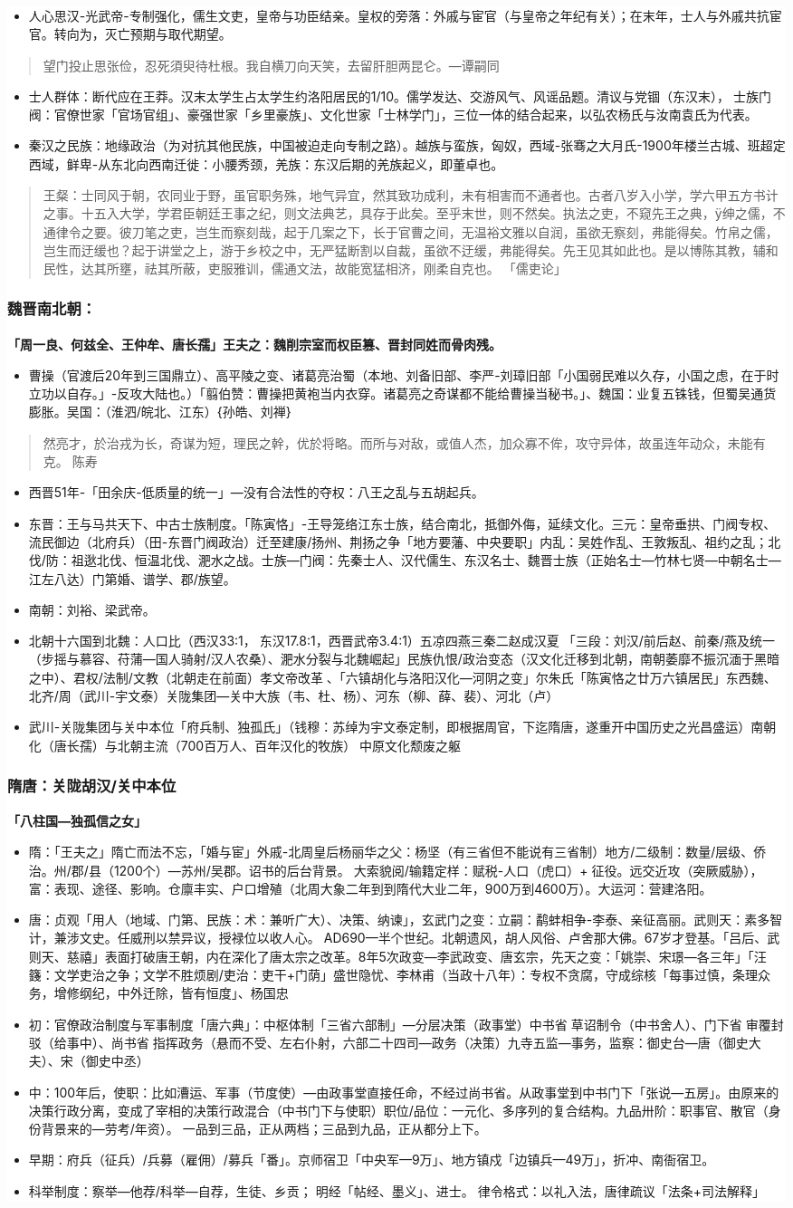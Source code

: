 - 人心思汉-光武帝-专制强化，儒生文吏，皇帝与功臣结亲。皇权的旁落：外戚与宦官（与皇帝之年纪有关）；在末年，士人与外戚共抗宦官。转向为，灭亡预期与取代期望。

>   望门投止思张俭，忍死須臾待杜根。我自横刀向天笑，去留肝胆两昆仑。—谭嗣同

- 士人群体：断代应在王莽。汉末太学生占太学生约洛阳居民的1/10。儒学发达、交游风气、风谣品题。清议与党锢（东汉末）， 士族门阀：官僚世家「官场官组」、豪强世家「乡里豪族」、文化世家「士林学门」，三位一体的结合起来，以弘农杨氏与汝南袁氏为代表。

- 秦汉之民族：地缘政治（为对抗其他民族，中国被迫走向专制之路）。越族与蛮族，匈奴，西域-张骞之大月氏-1900年楼兰古城、班超定西域，鲜卑-从东北向西南迁徙：小腰秀颈，羌族：东汉后期的羌族起义，即董卓也。


 >  王粲：士同风于朝，农同业于野，虽官职务殊，地气异宜，然其致功成利，未有相害而不通者也。古者八岁入小学，学六甲五方书计之事。十五入大学，学君臣朝廷王事之纪，则文法典艺，具存于此矣。至乎末世，则不然矣。执法之吏，不窥先王之典，绅之儒，不通律令之要。彼刀笔之吏，岂生而察刻哉，起于几案之下，长于官曹之间，无温裕文雅以自润，虽欲无察刻，弗能得矣。竹帛之儒，岂生而迂缓也？起于讲堂之上，游于乡校之中，无严猛断割以自裁，虽欲不迂缓，弗能得矣。先王见其如此也。是以博陈其教，辅和民性，达其所壅，祛其所蔽，吏服雅训，儒通文法，故能宽猛相济，刚柔自克也。 「儒吏论」


### 魏晋南北朝：

**「周一良、何兹全、王仲牟、唐长孺」王夫之：魏削宗室而权臣篡、晋封同姓而骨肉残。**

- 曹操（官渡后20年到三国鼎立）、高平陵之变、诸葛亮治蜀（本地、刘备旧部、李严-刘璋旧部「小国弱民难以久存，小国之虑，在于时立功以自存。」-反攻大陆也。）「翦伯赞：曹操把黄袍当内衣穿。诸葛亮之奇谋都不能给曹操当秘书。」、魏国：业复五铢钱，但蜀吴通货膨胀。吴国：（淮泗/皖北、江东）{孙皓、刘禅}

>   然亮才，於治戎为长，奇谋为短，理民之幹，优於将略。而所与对敌，或值人杰，加众寡不侔，攻守异体，故虽连年动众，未能有克。 陈寿

- 西晋51年-「田余庆-低质量的统一」—没有合法性的夺权：八王之乱与五胡起兵。

- 东晋：王与马共天下、中古士族制度。「陈寅恪」-王导笼络江东士族，结合南北，抵御外侮，延续文化。三元：皇帝垂拱、门阀专权、流民御边（北府兵）（田-东晋门阀政治）迁至建康/扬州、荆扬之争「地方要藩、中央要职」内乱：吴姓作乱、王敦叛乱、祖约之乱；北伐/防：祖逖北伐、恒温北伐、淝水之战。士族—门阀：先秦士人、汉代儒生、东汉名士、魏晋士族（正始名士—竹林七贤—中朝名士—江左八达）门第婚、谱学、郡/族望。

- 南朝：刘裕、梁武帝。

- 北朝十六国到北魏：人口比（西汉33:1， 东汉17.8:1，西晋武帝3.4:1）五凉四燕三秦二赵成汉夏 「三段：刘汉/前后赵、前秦/燕及统一（步摇与慕容、苻蒲—国人骑射/汉人农桑）、淝水分裂与北魏崛起」民族仇恨/政治变态（汉文化迁移到北朝，南朝萎靡不振沉湎于黑暗之中）、君权/法制/文教（北朝走在前面）孝文帝改革 、「六镇胡化与洛阳汉化—河阴之变」尔朱氏「陈寅恪之廿万六镇居民」东西魏、北齐/周（武川-宇文泰）关陇集团—关中大族（韦、杜、杨）、河东（柳、薛、裴）、河北（卢）

- 武川-关陇集团与关中本位「府兵制、独孤氏」（钱穆：苏绰为宇文泰定制，即根据周官，下迄隋唐，遂重开中国历史之光昌盛运）南朝化（唐长孺）与北朝主流（700百万人、百年汉化的牧族）
中原文化颓废之躯

### 隋唐：关陇胡汉/关中本位

**「八柱国—独孤信之女」**

- 隋：「王夫之」隋亡而法不忘，「婚与宦」外戚-北周皇后杨丽华之父：杨坚（有三省但不能说有三省制）地方/二级制：数量/层级、侨治。州/郡/县（1200个）—苏州/吴郡。诏书的后台背景。 大索貌阅/输籍定样：赋税-人口（虎口）+ 征役。远交近攻（突厥威胁），富：表现、途径、影响。仓廪丰实、户口增殖（北周大象二年到到隋代大业二年，900万到4600万）。大运河：营建洛阳。

- 唐：贞观「用人（地域、门第、民族：术：兼听广大）、决策、纳谏」，玄武门之变：立嗣：鹬蚌相争-李泰、亲征高丽。武则天：素多智计，兼涉文史。任威刑以禁异议，授禄位以收人心。 AD690—半个世纪。北朝遗风，胡人风俗、卢舍那大佛。67岁才登基。「吕后、武则天、慈禧」表面打破唐王朝，内在深化了唐太宗之改革。8年5次政变—李武政变、唐玄宗，先天之变：「姚崇、宋璟—各三年」「汪籛：文学吏治之争；文学不胜烦剧/吏治：吏干+门荫」盛世隐忧、李林甫（当政十八年）：专权不贪腐，守成综核「每事过慎，条理众务，增修纲纪，中外迁除，皆有恒度」、杨国忠

- 初：官僚政治制度与军事制度「唐六典」：中枢体制「三省六部制」—分层决策（政事堂）中书省 草诏制令（中书舍人）、门下省 审覆封驳（给事中）、尚书省 指挥政务（悬而不受、左右仆射，六部二十四司—政务（决策）九寺五监—事务，监察：御史台—唐（御史大夫）、宋（御史中丞）

- 中：100年后，使职：比如漕运、军事（节度使）—由政事堂直接任命，不经过尚书省。从政事堂到中书门下「张说—五房」。由原来的决策行政分离，变成了宰相的决策行政混合（中书门下与使职）职位/品位：一元化、多序列的复合结构。九品卅阶：职事官、散官（身份背景来的—劳考/年资）。 一品到三品，正从两档；三品到九品，正从都分上下。

- 早期：府兵（征兵）/兵募（雇佣）/募兵「番」。京师宿卫「中央军—9万」、地方镇戍「边镇兵—49万」，折冲、南衙宿卫。

- 科举制度：察举—他荐/科举—自荐，生徒、乡贡； 明经「帖经、墨义」、进士。 律令格式：以礼入法，唐律疏议「法条+司法解释」
